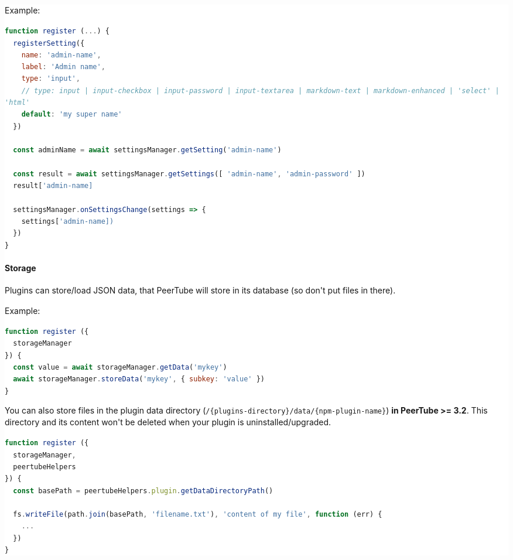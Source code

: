 Example:

```js
function register (...) {
  registerSetting({
    name: 'admin-name',
    label: 'Admin name',
    type: 'input',
    // type: input | input-checkbox | input-password | input-textarea | markdown-text | markdown-enhanced | 'select' | 'html'
    default: 'my super name'
  })

  const adminName = await settingsManager.getSetting('admin-name')

  const result = await settingsManager.getSettings([ 'admin-name', 'admin-password' ])
  result['admin-name]

  settingsManager.onSettingsChange(settings => {
    settings['admin-name])
  })
}
```

#### Storage

Plugins can store/load JSON data, that PeerTube will store in its database (so don't put files in there).

Example:

```js
function register ({
  storageManager
}) {
  const value = await storageManager.getData('mykey')
  await storageManager.storeData('mykey', { subkey: 'value' })
}
```

You can also store files in the plugin data directory (`/{plugins-directory}/data/{npm-plugin-name}`) **in PeerTube >= 3.2**.
This directory and its content won't be deleted when your plugin is uninstalled/upgraded.

```js
function register ({
  storageManager,
  peertubeHelpers
}) {
  const basePath = peertubeHelpers.plugin.getDataDirectoryPath()

  fs.writeFile(path.join(basePath, 'filename.txt'), 'content of my file', function (err) {
    ...
  })
}
```
